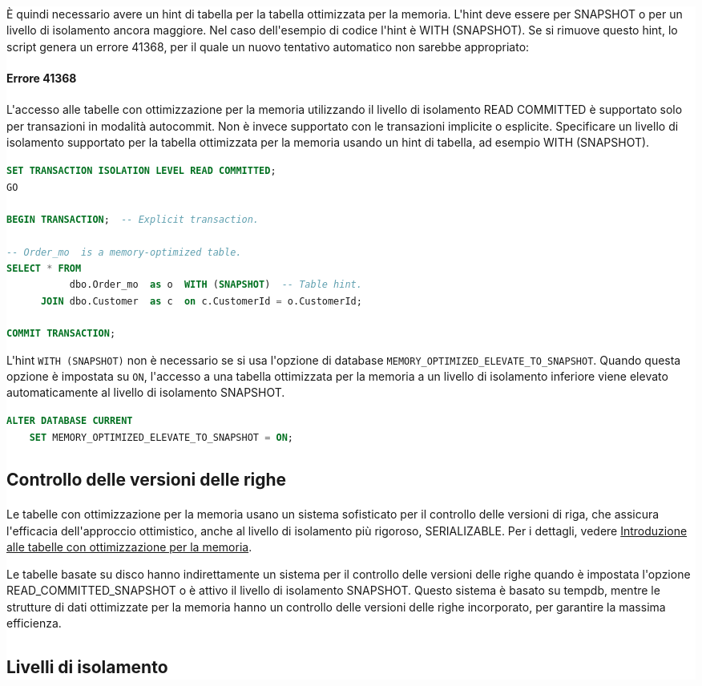 È quindi necessario avere un hint di tabella per la tabella ottimizzata per la memoria. L'hint deve essere per SNAPSHOT o per un livello di isolamento ancora maggiore. Nel caso dell'esempio di codice l'hint è WITH (SNAPSHOT). Se si rimuove questo hint, lo script genera un errore 41368, per il quale un nuovo tentativo automatico non sarebbe appropriato:  

#### <a name="error-41368"></a>Errore 41368

L'accesso alle tabelle con ottimizzazione per la memoria utilizzando il livello di isolamento READ COMMITTED è supportato solo per transazioni in modalità autocommit. Non è invece supportato con le transazioni implicite o esplicite. Specificare un livello di isolamento supportato per la tabella ottimizzata per la memoria usando un hint di tabella, ad esempio WITH (SNAPSHOT).

```sql
SET TRANSACTION ISOLATION LEVEL READ COMMITTED;  
GO  

BEGIN TRANSACTION;  -- Explicit transaction.  

-- Order_mo  is a memory-optimized table.  
SELECT * FROM  
           dbo.Order_mo  as o  WITH (SNAPSHOT)  -- Table hint.  
      JOIN dbo.Customer  as c  on c.CustomerId = o.CustomerId;  
     
COMMIT TRANSACTION;
```
  
L'hint `WITH (SNAPSHOT)` non è necessario se si usa l'opzione di database `MEMORY_OPTIMIZED_ELEVATE_TO_SNAPSHOT`. Quando questa opzione è impostata su `ON`, l'accesso a una tabella ottimizzata per la memoria a un livello di isolamento inferiore viene elevato automaticamente al livello di isolamento SNAPSHOT.  

```sql
ALTER DATABASE CURRENT
    SET MEMORY_OPTIMIZED_ELEVATE_TO_SNAPSHOT = ON;
```

<a name="rowver28ni"/>  
  
## <a name="row-versioning"></a>Controllo delle versioni delle righe  
  
Le tabelle con ottimizzazione per la memoria usano un sistema sofisticato per il controllo delle versioni di riga, che assicura l'efficacia dell'approccio ottimistico, anche al livello di isolamento più rigoroso, SERIALIZABLE. Per i dettagli, vedere [Introduzione alle tabelle con ottimizzazione per la memoria](../../relational-databases/in-memory-oltp/introduction-to-memory-optimized-tables.md).  
  
Le tabelle basate su disco hanno indirettamente un sistema per il controllo delle versioni delle righe quando è impostata l'opzione READ_COMMITTED_SNAPSHOT o è attivo il livello di isolamento SNAPSHOT. Questo sistema è basato su tempdb, mentre le strutture di dati ottimizzate per la memoria hanno un controllo delle versioni delle righe incorporato, per garantire la massima efficienza.  
  
<a name="confdegreeiso30ni"/>  
  
## <a name="isolation-levels"></a>Livelli di isolamento 
  